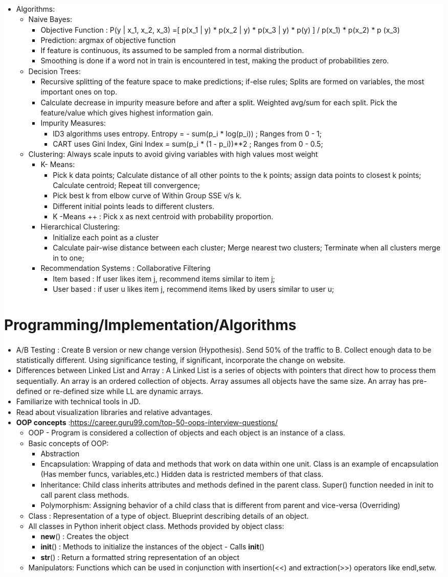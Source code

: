 

* Algorithms:
    * Naive Bayes:
        * Objective Function : P(y | x_1, x_2, x_3) =[ p(x_1 | y) *  p(x_2 | y) *  p(x_3 | y) *  p(y) ] / p(x_1) * p(x_2) * p (x_3)
        * Prediction: argmax of objective function
        * If feature is continuous, its assumed to be sampled from a normal distribution.
        * Smoothing is done if a word not in train is encountered in test, making the product of probabilities zero.
    * Decision Trees:
        * Recursive splitting of the feature space to make predictions; if-else rules; Splits are formed on variables, the most important ones on top.
        * Calculate decrease in impurity measure before and after a split. Weighted avg/sum for each split. Pick the feature/value which gives highest information gain.
        * Impurity Measures:
            * ID3 algorithms uses entropy. Entropy = - sum(p_i * log(p_i)) ; Ranges from 0 - 1;
            * CART uses Gini Index, Gini Index = sum(p_i * (1 - p_i))**2 ; Ranges from 0 - 0.5;
    * Clustering: Always scale inputs to avoid giving variables with high values most weight
        * K- Means:
            * Pick k data points; Calculate distance of all other points to the k points; assign data points to closest k points; Calculate centroid; Repeat till convergence;
            * Pick best k from elbow curve of Within Group SSE v/s k.
            * Different initial points leads to different clusters.
            * K -Means ++ : Pick x as next centroid with probability proportion.
        * Hierarchical Clustering:
            * Initialize each point as a cluster
            * Calculate pair-wise distance between each cluster; Merge nearest two clusters; Terminate when all clusters merge in to one;
        * Recommendation Systems : Collaborative Filtering
            * Item based : If user likes item j, recommend items similar to item j; 
            * User based : if user u likes item j, recommend items liked by users similar to user u;


# Programming/Implementation/Algorithms

* A/B Testing : Create B version or new change version (Hypothesis). Send 50% of the traffic to B. Collect enough data to be statistically different. Using significance testing, if significant, incorporate the change on website.
* Differences between Linked List and Array : A Linked List is a series of objects with pointers that direct how to process them sequentially. An array is an ordered collection of objects. Array assumes all objects have the same size. An array has pre-defined or re-defined size while LL are dynamic arrays.
* Familiarize with technical tools in JD.
* Read about visualization libraries and relative advantages.
* **OOP concepts** :https://career.guru99.com/top-50-oops-interview-questions/
    * OOP - Program is considered a collection of objects and each object is an instance of a class.
    * Basic concepts of OOP:
        * Abstraction
        * Encapsulation: Wrapping of data and methods that work on data within one unit. Class is an example of encapsulation (Has member funcs, variables,etc.) Hidden data is restricted members of that class.
        * Inheritance: Child class inherits attributes and methods defined in the parent class. Super() function needed in init to call parent class methods.
        * Polymorphism: Assigning behavior of a child class that is different from parent and vice-versa (Overriding)
    * Class : Representation of a type of object. Blueprint describing  details of an object.
    * All classes in Python inherit object class. Methods provided by object class:
        * __new__() : Creates the object
        * __init__() :  Methods to initialize the instances of the object - Calls __init__()
        * __str__() : Return a formatted string representation of an object
    * Manipulators: Functions which can be used in conjunction with insertion(<<) and extraction(>>) operators like endl,setw.